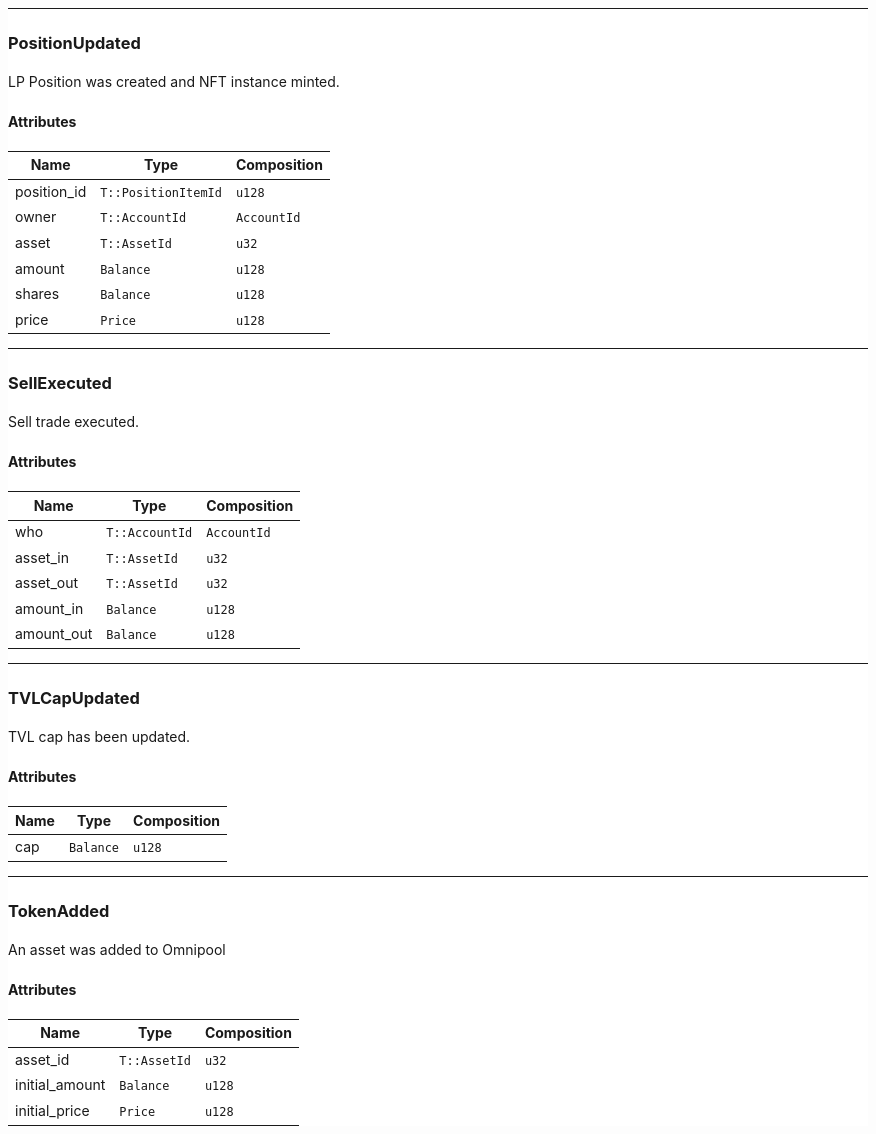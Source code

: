 ---------
### PositionUpdated
LP Position was created and NFT instance minted.
#### Attributes
| Name | Type | Composition
| -------- | -------- | -------- |
| position_id | `T::PositionItemId` | ```u128```
| owner | `T::AccountId` | ```AccountId```
| asset | `T::AssetId` | ```u32```
| amount | `Balance` | ```u128```
| shares | `Balance` | ```u128```
| price | `Price` | ```u128```

---------
### SellExecuted
Sell trade executed.
#### Attributes
| Name | Type | Composition
| -------- | -------- | -------- |
| who | `T::AccountId` | ```AccountId```
| asset_in | `T::AssetId` | ```u32```
| asset_out | `T::AssetId` | ```u32```
| amount_in | `Balance` | ```u128```
| amount_out | `Balance` | ```u128```

---------
### TVLCapUpdated
TVL cap has been updated.
#### Attributes
| Name | Type | Composition
| -------- | -------- | -------- |
| cap | `Balance` | ```u128```

---------
### TokenAdded
An asset was added to Omnipool
#### Attributes
| Name | Type | Composition
| -------- | -------- | -------- |
| asset_id | `T::AssetId` | ```u32```
| initial_amount | `Balance` | ```u128```
| initial_price | `Price` | ```u128```
